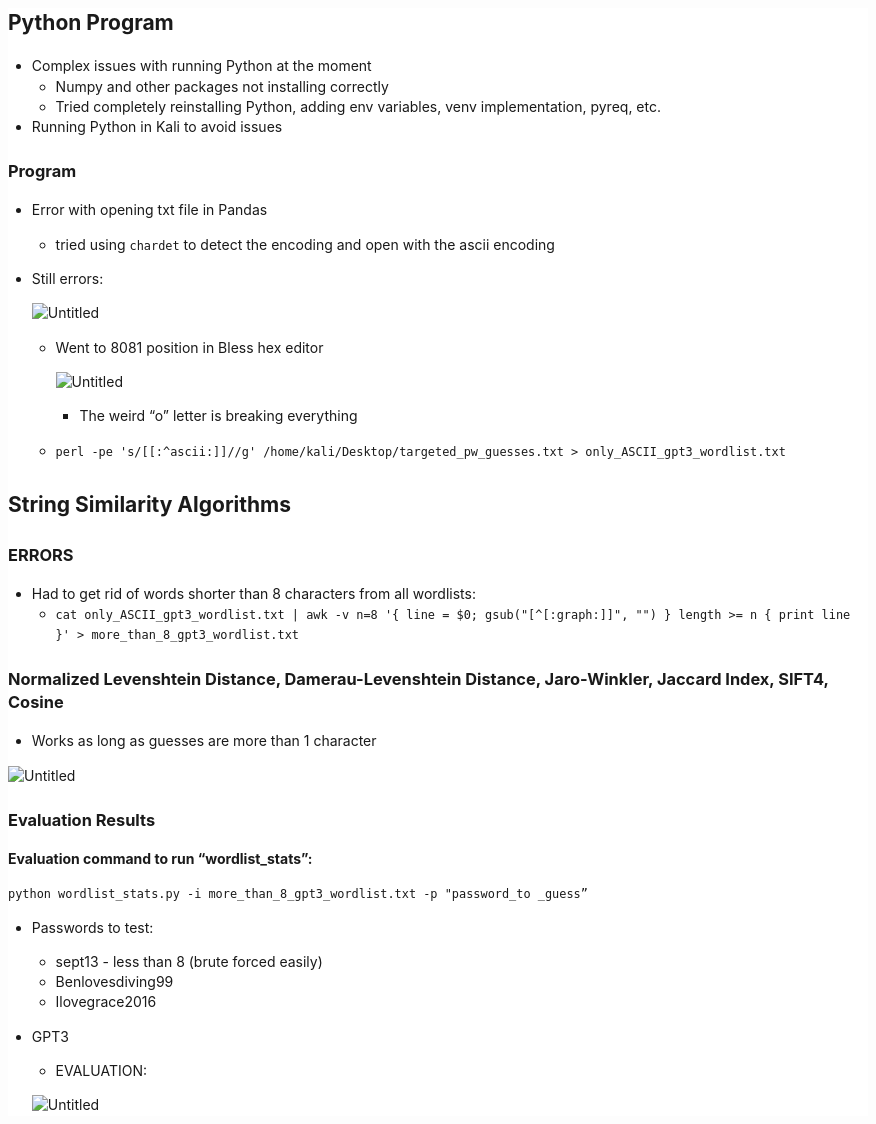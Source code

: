 ## Python Program

- Complex issues with running Python at the moment
    - Numpy and other packages not installing correctly
    - Tried completely reinstalling Python, adding env variables, venv implementation, pyreq, etc.
- Running Python in Kali to avoid issues

### Program

- Error with opening txt file in Pandas
    - tried using `chardet` to detect the encoding and open with the ascii encoding
- Still errors:
    
    ![Untitled](Results%20&%20Testing%207296d8321da84846b82388e3b69be2dc/Untitled%2039.png)
    
    - Went to 8081 position in Bless hex editor
        
        ![Untitled](Results%20&%20Testing%207296d8321da84846b82388e3b69be2dc/Untitled%2040.png)
        
        - The weird “o” letter is breaking everything
    - `perl -pe 's/[[:^ascii:]]//g' /home/kali/Desktop/targeted_pw_guesses.txt > only_ASCII_gpt3_wordlist.txt`

## String Similarity Algorithms

### ERRORS

- Had to get rid of words shorter than 8 characters from all wordlists:
    - `cat only_ASCII_gpt3_wordlist.txt | awk -v n=8 '{ line = $0; gsub("[^[:graph:]]", "") } length >= n { print line }' > more_than_8_gpt3_wordlist.txt`

### Normalized Levenshtein Distance, Damerau-Levenshtein Distance, Jaro-Winkler, Jaccard Index, SIFT4, Cosine

- Works as long as guesses are more than 1 character

![Untitled](Results%20&%20Testing%207296d8321da84846b82388e3b69be2dc/Untitled%2041.png)

### Evaluation Results

**Evaluation command to run “wordlist_stats”:**

`python wordlist_stats.py -i more_than_8_gpt3_wordlist.txt -p "password_to _guess”`

- Passwords to test:
    - sept13 - less than 8 (brute forced easily)
    - Benlovesdiving99
    - Ilovegrace2016
- GPT3
    - EVALUATION:
    
    ![Untitled](Results%20&%20Testing%207296d8321da84846b82388e3b69be2dc/Untitled%2042.png)
    